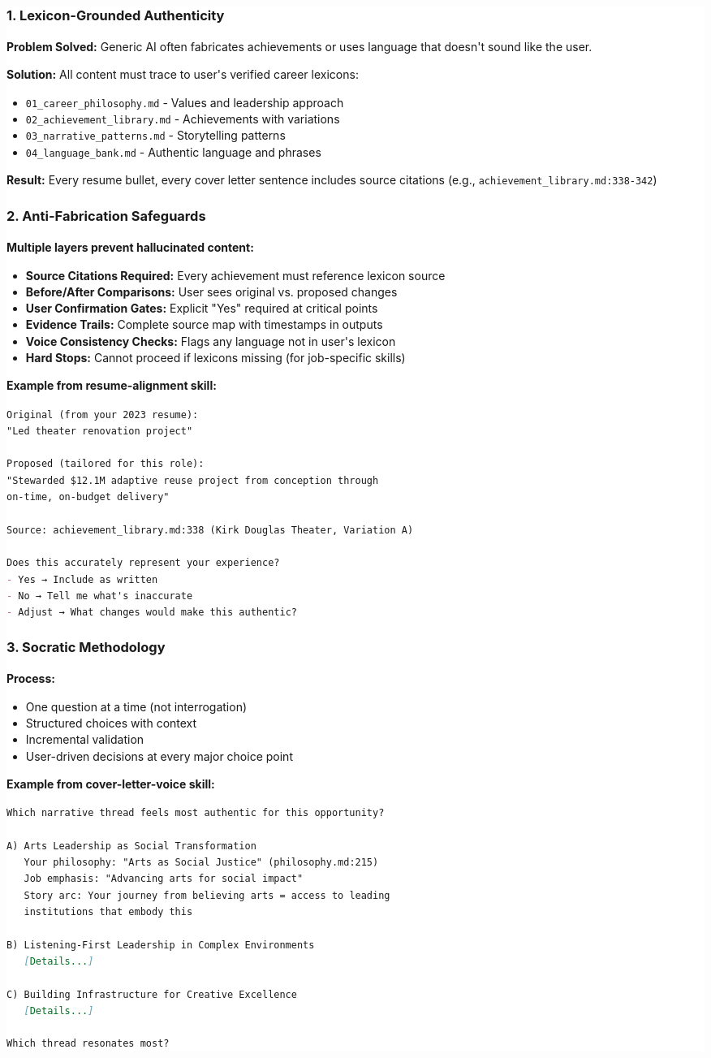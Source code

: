 ### 1. Lexicon-Grounded Authenticity

**Problem Solved:** Generic AI often fabricates achievements or uses language that doesn't sound like the user.

**Solution:** All content must trace to user's verified career lexicons:
- `01_career_philosophy.md` - Values and leadership approach
- `02_achievement_library.md` - Achievements with variations
- `03_narrative_patterns.md` - Storytelling patterns
- `04_language_bank.md` - Authentic language and phrases

**Result:** Every resume bullet, every cover letter sentence includes source citations (e.g., `achievement_library.md:338-342`)

### 2. Anti-Fabrication Safeguards

**Multiple layers prevent hallucinated content:**

- **Source Citations Required:** Every achievement must reference lexicon source
- **Before/After Comparisons:** User sees original vs. proposed changes
- **User Confirmation Gates:** Explicit "Yes" required at critical points
- **Evidence Trails:** Complete source map with timestamps in outputs
- **Voice Consistency Checks:** Flags any language not in user's lexicon
- **Hard Stops:** Cannot proceed if lexicons missing (for job-specific skills)

**Example from resume-alignment skill:**
```markdown
Original (from your 2023 resume):
"Led theater renovation project"

Proposed (tailored for this role):
"Stewarded $12.1M adaptive reuse project from conception through
on-time, on-budget delivery"

Source: achievement_library.md:338 (Kirk Douglas Theater, Variation A)

Does this accurately represent your experience?
- Yes → Include as written
- No → Tell me what's inaccurate
- Adjust → What changes would make this authentic?
```

### 3. Socratic Methodology

**Process:**
- One question at a time (not interrogation)
- Structured choices with context
- Incremental validation
- User-driven decisions at every major choice point

**Example from cover-letter-voice skill:**
```markdown
Which narrative thread feels most authentic for this opportunity?

A) Arts Leadership as Social Transformation
   Your philosophy: "Arts as Social Justice" (philosophy.md:215)
   Job emphasis: "Advancing arts for social impact"
   Story arc: Your journey from believing arts = access to leading
   institutions that embody this

B) Listening-First Leadership in Complex Environments
   [Details...]

C) Building Infrastructure for Creative Excellence
   [Details...]

Which thread resonates most?
```